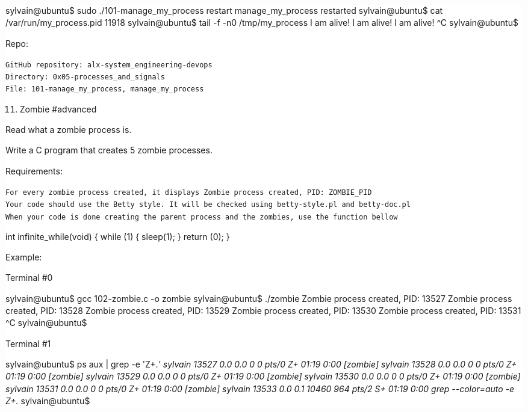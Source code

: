 sylvain@ubuntu$ sudo ./101-manage_my_process restart
manage_my_process restarted
sylvain@ubuntu$ cat /var/run/my_process.pid
11918
sylvain@ubuntu$ tail -f -n0 /tmp/my_process
I am alive!
I am alive!
I am alive!
^C
sylvain@ubuntu$

Repo:

    GitHub repository: alx-system_engineering-devops
    Directory: 0x05-processes_and_signals
    File: 101-manage_my_process, manage_my_process

11. Zombie
    #advanced

Read what a zombie process is.

Write a C program that creates 5 zombie processes.

Requirements:

    For every zombie process created, it displays Zombie process created, PID: ZOMBIE_PID
    Your code should use the Betty style. It will be checked using betty-style.pl and betty-doc.pl
    When your code is done creating the parent process and the zombies, use the function bellow

int infinite_while(void)
{
while (1)
{
sleep(1);
}
return (0);
}

Example:

Terminal #0

sylvain@ubuntu$ gcc 102-zombie.c -o zombie
sylvain@ubuntu$ ./zombie
Zombie process created, PID: 13527
Zombie process created, PID: 13528
Zombie process created, PID: 13529
Zombie process created, PID: 13530
Zombie process created, PID: 13531
^C
sylvain@ubuntu$

Terminal #1

sylvain@ubuntu$ ps aux | grep -e 'Z+._<defunct>'
sylvain 13527 0.0 0.0 0 0 pts/0 Z+ 01:19 0:00 [zombie] <defunct>
sylvain 13528 0.0 0.0 0 0 pts/0 Z+ 01:19 0:00 [zombie] <defunct>
sylvain 13529 0.0 0.0 0 0 pts/0 Z+ 01:19 0:00 [zombie] <defunct>
sylvain 13530 0.0 0.0 0 0 pts/0 Z+ 01:19 0:00 [zombie] <defunct>
sylvain 13531 0.0 0.0 0 0 pts/0 Z+ 01:19 0:00 [zombie] <defunct>
sylvain 13533 0.0 0.1 10460 964 pts/2 S+ 01:19 0:00 grep --color=auto -e Z+._<defunct>
sylvain@ubuntu$
